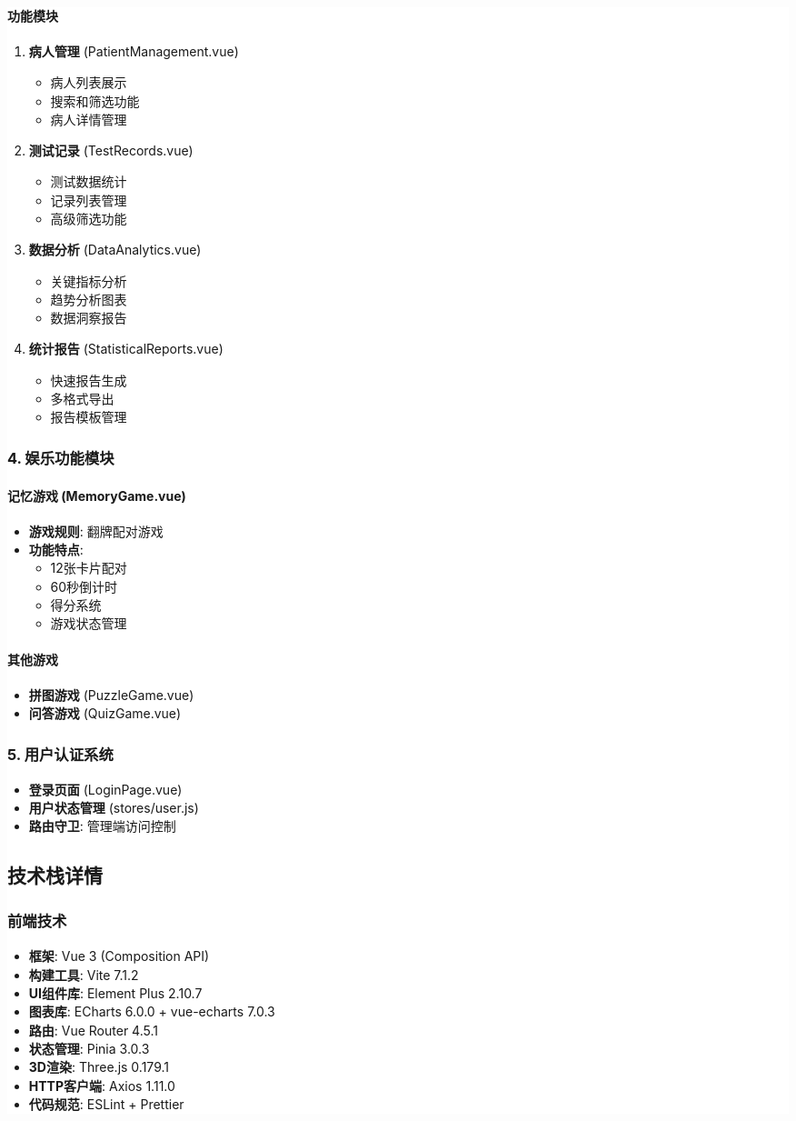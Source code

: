 #### 功能模块
1. **病人管理** (PatientManagement.vue)
   - 病人列表展示
   - 搜索和筛选功能
   - 病人详情管理

2. **测试记录** (TestRecords.vue)
   - 测试数据统计
   - 记录列表管理
   - 高级筛选功能

3. **数据分析** (DataAnalytics.vue)
   - 关键指标分析
   - 趋势分析图表
   - 数据洞察报告

4. **统计报告** (StatisticalReports.vue)
   - 快速报告生成
   - 多格式导出
   - 报告模板管理

### 4. 娱乐功能模块

#### 记忆游戏 (MemoryGame.vue)
- **游戏规则**: 翻牌配对游戏
- **功能特点**:
  - 12张卡片配对
  - 60秒倒计时
  - 得分系统
  - 游戏状态管理

#### 其他游戏
- **拼图游戏** (PuzzleGame.vue)
- **问答游戏** (QuizGame.vue)

### 5. 用户认证系统
- **登录页面** (LoginPage.vue)
- **用户状态管理** (stores/user.js)
- **路由守卫**: 管理端访问控制

## 技术栈详情

### 前端技术
- **框架**: Vue 3 (Composition API)
- **构建工具**: Vite 7.1.2
- **UI组件库**: Element Plus 2.10.7
- **图表库**: ECharts 6.0.0 + vue-echarts 7.0.3
- **路由**: Vue Router 4.5.1
- **状态管理**: Pinia 3.0.3
- **3D渲染**: Three.js 0.179.1
- **HTTP客户端**: Axios 1.11.0
- **代码规范**: ESLint + Prettier
